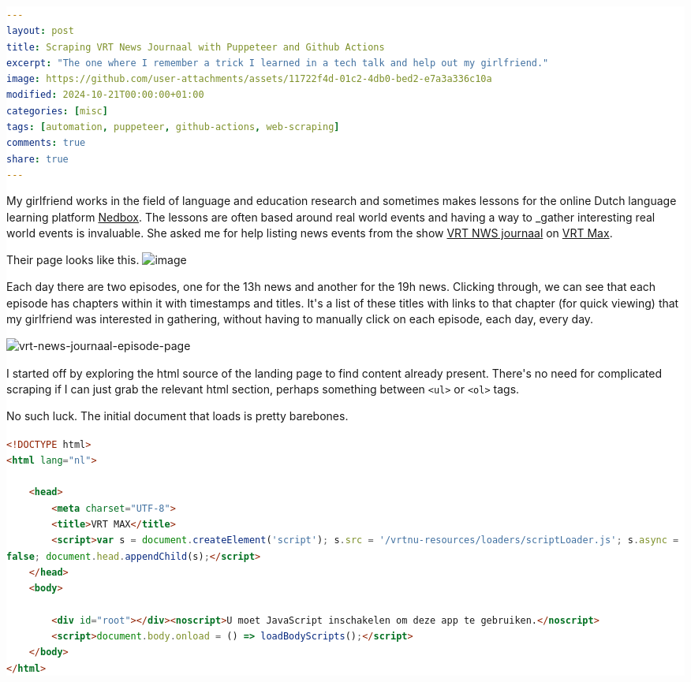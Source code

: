 ```yaml
---
layout: post
title: Scraping VRT News Journaal with Puppeteer and Github Actions
excerpt: "The one where I remember a trick I learned in a tech talk and help out my girlfriend."
image: https://github.com/user-attachments/assets/11722f4d-01c2-4db0-bed2-e7a3a336c10a
modified: 2024-10-21T00:00:00+01:00
categories: [misc]
tags: [automation, puppeteer, github-actions, web-scraping]
comments: true
share: true
---
```


My girlfriend works in the field of language and education research and sometimes makes lessons for the online Dutch language learning platform [Nedbox](https://www.nedbox.be/). The lessons are often based around real world events and having a way to _gather interesting real world events is invaluable. She asked me for help listing news events from the show [VRT NWS journaal](https://www.vrt.be/vrtmax/a-z/vrt-nws-journaal) on [VRT Max](https://www.vrt.be/vrtmax/).

Their page looks like this.
![image](https://github.com/user-attachments/assets/9e969878-fa0c-4748-ae1e-97703f0c0bfe)

Each day there are two episodes, one for the 13h news and another for the 19h news. Clicking through, we can see that each episode has chapters within it with timestamps and titles. It's a list of these titles with links to that chapter (for quick viewing) that my girlfriend was interested in gathering, without having to manually click on each episode, each day, every day.

![vrt-news-journaal-episode-page](https://github.com/user-attachments/assets/d5fe96b9-dadf-42ed-8784-0089f95ea96c)

I started off by exploring the html source of the landing page to find content already present. There's no need for complicated scraping if I can just grab the relevant html section, perhaps something between `<ul>` or `<ol>` tags.

No such luck. The initial document that loads is pretty barebones.

```html
<!DOCTYPE html>
<html lang="nl">

	<head>
		<meta charset="UTF-8">
		<title>VRT MAX</title>
		<script>var s = document.createElement('script'); s.src = '/vrtnu-resources/loaders/scriptLoader.js'; s.async = false; document.head.appendChild(s);</script>
	</head>
	<body>
	
		<div id="root"></div><noscript>U moet JavaScript inschakelen om deze app te gebruiken.</noscript>
		<script>document.body.onload = () => loadBodyScripts();</script>
	</body>
</html>
```
